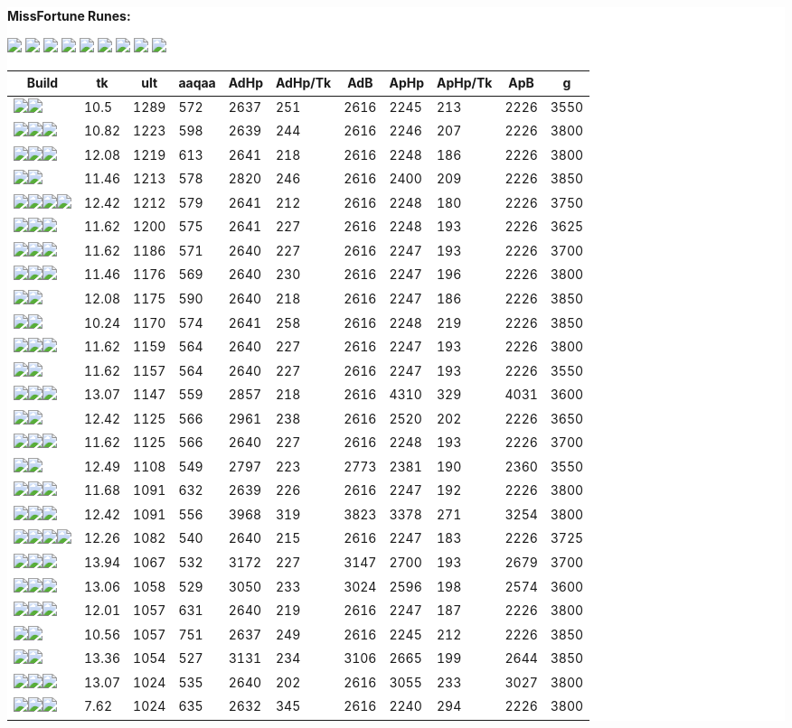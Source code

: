 

**MissFortune Runes:**


![](/Styles/Precision/PressTheAttack/PressTheAttack.png)
![](/Styles/Precision/Overheal.png)
![](/Styles/Precision/LegendBloodline/LegendBloodline.png)
![](/Styles/Precision/CutDown/CutDown.png)
![](/Styles/Sorcery/AbsoluteFocus/AbsoluteFocus.png)
![](/Styles/Sorcery/GatheringStorm/GatheringStorm.png)
![](/StatMods/StatModsAdaptiveForceIcon.png)
![](/StatMods/StatModsAdaptiveForceIcon.png)
![](/StatMods/StatModsArmorIcon.png)





 Build |tk|ult|aaqaa|AdHp|AdHp/Tk|AdB|ApHp|ApHp/Tk|ApB|g
-|-|-|-|-|-|-|-|-|-|-
![](/item/6691.png)![](/item/1055.png)|10.5|1289|572|2637|251|2616|2245|213|2226|3550
![](/item/6676.png)![](/item/1055.png)![](/item/1036.png)|10.82|1223|598|2639|244|2616|2246|207|2226|3800
![](/item/3036.png)![](/item/1055.png)![](/item/1036.png)|12.08|1219|613|2641|218|2616|2248|186|2226|3800
![](/item/3074.png)![](/item/1055.png)|11.46|1213|578|2820|246|2616|2400|209|2226|3850
![](/item/6695.png)![](/item/1055.png)![](/item/1036.png)![](/item/1036.png)|12.42|1212|579|2641|212|2616|2248|180|2226|3750
![](/item/3179.png)![](/item/1055.png)![](/item/1037.png)|11.62|1200|575|2641|227|2616|2248|193|2226|3625
![](/item/3004.png)![](/item/1055.png)![](/item/1036.png)|11.62|1186|571|2640|227|2616|2247|193|2226|3700
![](/item/6696.png)![](/item/1055.png)![](/item/1036.png)|11.46|1176|569|2640|230|2616|2247|196|2226|3800
![](/item/3031.png)![](/item/1055.png)|12.08|1175|590|2640|218|2616|2247|186|2226|3850
![](/item/6675.png)![](/item/1055.png)|10.24|1170|574|2641|258|2616|2248|219|2226|3850
![](/item/6693.png)![](/item/1055.png)![](/item/1036.png)|11.62|1159|564|2640|227|2616|2247|193|2226|3800
![](/item/3142.png)![](/item/1055.png)|11.62|1157|564|2640|227|2616|2247|193|2226|3550
![](/item/3156.png)![](/item/1055.png)![](/item/1036.png)|13.07|1147|559|2857|218|2616|4310|329|4031|3600
![](/item/3072.png)![](/item/1055.png)|12.42|1125|566|2961|238|2616|2520|202|2226|3650
![](/item/3508.png)![](/item/1055.png)![](/item/1036.png)|11.62|1125|566|2640|227|2616|2248|193|2226|3700
![](/item/6692.png)![](/item/1055.png)|12.49|1108|549|2797|223|2773|2381|190|2360|3550
![](/item/3095.png)![](/item/1055.png)![](/item/1036.png)|11.68|1091|632|2639|226|2616|2247|192|2226|3800
![](/item/6673.png)![](/item/1055.png)![](/item/1036.png)|12.42|1091|556|3968|319|3823|3378|271|3254|3800
![](/item/3006.png)![](/item/1055.png)![](/item/1038.png)![](/item/1037.png)|12.26|1082|540|2640|215|2616|2247|183|2226|3725
![](/item/3814.png)![](/item/1055.png)![](/item/1036.png)|13.94|1067|532|3172|227|3147|2700|193|2679|3700
![](/item/6609.png)![](/item/1055.png)![](/item/1036.png)|13.06|1058|529|3050|233|3024|2596|198|2574|3600
![](/item/3087.png)![](/item/1055.png)![](/item/1036.png)|12.01|1057|631|2640|219|2616|2247|187|2226|3800
![](/item/6671.png)![](/item/1055.png)|10.56|1057|751|2637|249|2616|2245|212|2226|3850
![](/item/3161.png)![](/item/1055.png)|13.36|1054|527|3131|234|3106|2665|199|2644|3850
![](/item/3139.png)![](/item/1055.png)![](/item/1036.png)|13.07|1024|535|2640|202|2616|3055|233|3027|3800
![](/item/6672.png)![](/item/1055.png)![](/item/1036.png)|7.62|1024|635|2632|345|2616|2240|294|2226|3800